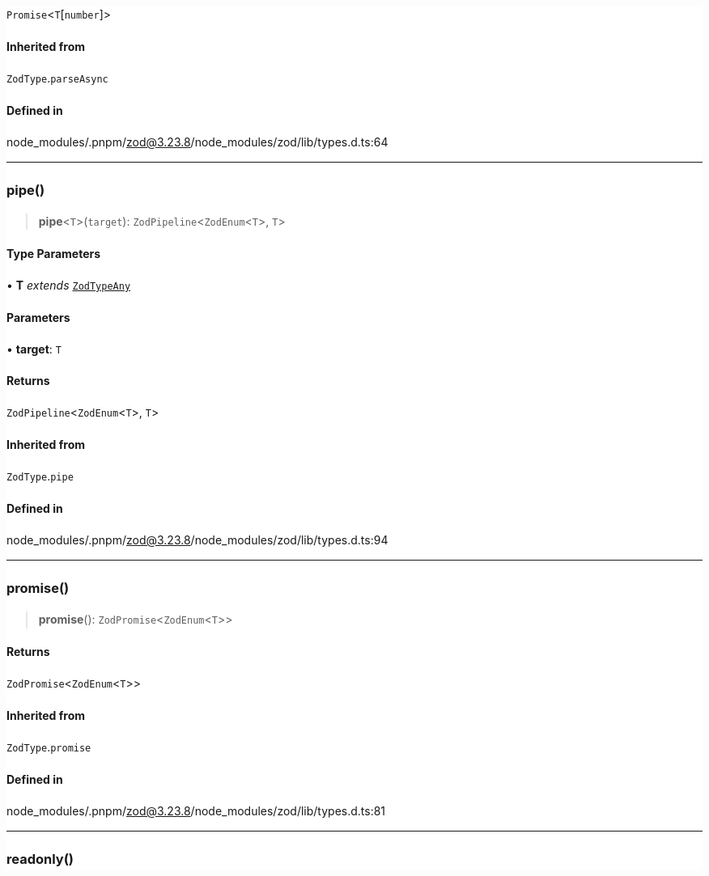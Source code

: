 `Promise`\<`T`\[`number`\]\>

#### Inherited from

`ZodType`.`parseAsync`

#### Defined in

node\_modules/.pnpm/zod@3.23.8/node\_modules/zod/lib/types.d.ts:64

***

### pipe()

> **pipe**\<`T`\>(`target`): `ZodPipeline`\<`ZodEnum`\<`T`\>, `T`\>

#### Type Parameters

• **T** *extends* [`ZodTypeAny`](../namespaces/z/type-aliases/ZodTypeAny.md)

#### Parameters

• **target**: `T`

#### Returns

`ZodPipeline`\<`ZodEnum`\<`T`\>, `T`\>

#### Inherited from

`ZodType`.`pipe`

#### Defined in

node\_modules/.pnpm/zod@3.23.8/node\_modules/zod/lib/types.d.ts:94

***

### promise()

> **promise**(): `ZodPromise`\<`ZodEnum`\<`T`\>\>

#### Returns

`ZodPromise`\<`ZodEnum`\<`T`\>\>

#### Inherited from

`ZodType`.`promise`

#### Defined in

node\_modules/.pnpm/zod@3.23.8/node\_modules/zod/lib/types.d.ts:81

***

### readonly()
